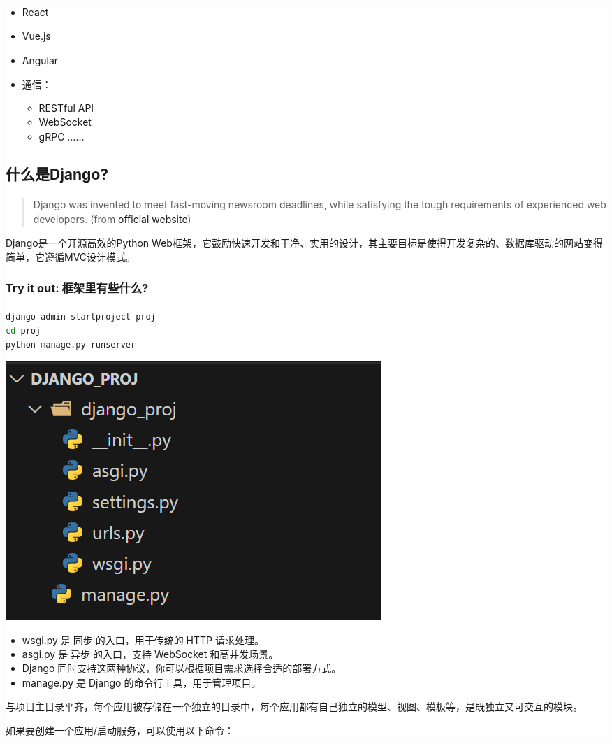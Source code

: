   - React
  - Vue.js
  - Angular
- 通信：

  - RESTful API
  - WebSocket
  - gRPC
    ......

## 什么是Django?

> Django was invented to meet fast-moving newsroom deadlines, while satisfying the tough requirements of experienced web developers. (from [official website](https://www.djangoproject.com/))

Django是一个开源高效的Python Web框架，它鼓励快速开发和干净、实用的设计，其主要目标是使得开发复杂的、数据库驱动的网站变得简单，它遵循MVC设计模式。

### Try it out: 框架里有些什么?

```bash
django-admin startproject proj
cd proj
python manage.py runserver
```

![structure](image/note/tryitout.png)

- wsgi.py 是 同步 的入口，用于传统的 HTTP 请求处理。
- asgi.py 是 异步 的入口，支持 WebSocket 和高并发场景。
- Django 同时支持这两种协议，你可以根据项目需求选择合适的部署方式。
- manage.py 是 Django 的命令行工具，用于管理项目。

与项目主目录平齐，每个应用被存储在一个独立的目录中，每个应用都有自己独立的模型、视图、模板等，是既独立又可交互的模块。

如果要创建一个应用/启动服务，可以使用以下命令：

